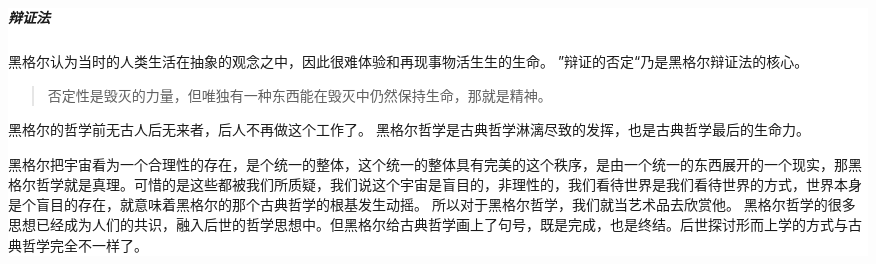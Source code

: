 ##### **辩证法**

黑格尔认为当时的人类生活在抽象的观念之中，因此很难体验和再现事物活生生的生命。
”辩证的否定“乃是黑格尔辩证法的核心。

> 否定性是毁灭的力量，但唯独有一种东西能在毁灭中仍然保持生命，那就是精神。

黑格尔的哲学前无古人后无来者，后人不再做这个工作了。
黑格尔哲学是古典哲学淋漓尽致的发挥，也是古典哲学最后的生命力。

黑格尔把宇宙看为一个合理性的存在，是个统一的整体，这个统一的整体具有完美的这个秩序，是由一个统一的东西展开的一个现实，那黑格尔哲学就是真理。可惜的是这些都被我们所质疑，我们说这个宇宙是盲目的，非理性的，我们看待世界是我们看待世界的方式，世界本身是个盲目的存在，就意味着黑格尔的那个古典哲学的根基发生动摇。
所以对于黑格尔哲学，我们就当艺术品去欣赏他。
黑格尔哲学的很多思想已经成为人们的共识，融入后世的哲学思想中。但黑格尔给古典哲学画上了句号，既是完成，也是终结。后世探讨形而上学的方式与古典哲学完全不一样了。
